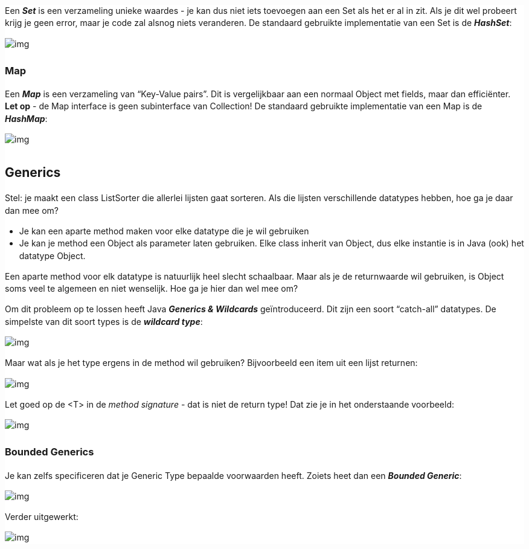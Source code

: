 Een **_Set_** is een verzameling unieke waardes - je kan dus niet iets toevoegen aan een Set als het er al in zit. Als je dit wel probeert krijg je geen error, maar je code zal alsnog niets veranderen. De standaard gebruikte implementatie van een Set is de **_HashSet_**:

![img](https://github.com/Mitch1996/QA-Image-Store/blob/main/Java/02_core/images/image25.png)


### **Map**

Een **_Map_** is een verzameling van “Key-Value pairs”. Dit is vergelijkbaar aan een normaal Object met fields, maar dan efficiënter. **Let op** - de Map interface is geen subinterface van Collection! De standaard gebruikte implementatie van een Map is de **_HashMap_**:

![img](https://github.com/Mitch1996/QA-Image-Store/blob/main/Java/02_core/images/image26.png)



## **Generics**

Stel: je maakt een class ListSorter die allerlei lijsten gaat sorteren. Als die lijsten verschillende datatypes hebben, hoe ga je daar dan mee om?

* Je kan een aparte method maken voor elke datatype die je wil gebruiken
* Je kan je method een Object als parameter laten gebruiken. Elke class inherit van Object, dus elke instantie is in Java (ook) het datatype Object.

Een aparte method voor elk datatype is natuurlijk heel slecht schaalbaar. Maar als je de returnwaarde wil gebruiken, is Object soms veel te algemeen en niet wenselijk. Hoe ga je hier dan wel mee om?

Om dit probleem op te lossen heeft Java **_Generics & Wildcards_** geïntroduceerd. Dit zijn een soort “catch-all” datatypes. De simpelste van dit soort types is de **_wildcard type_**:

![img](https://github.com/Mitch1996/QA-Image-Store/blob/main/Java/02_core/images/image15.png)

Maar wat als je het type ergens in de method wil gebruiken? Bijvoorbeeld een item uit een lijst returnen:

![img](https://github.com/Mitch1996/QA-Image-Store/blob/main/Java/02_core/images/image19.png)

Let goed op de &lt;T> in de _method signature_ - dat is niet de return type! Dat zie je in het onderstaande voorbeeld:

![img](https://github.com/Mitch1996/QA-Image-Store/blob/main/Java/02_core/images/image30.png)


### **Bounded Generics**

Je kan zelfs specificeren dat je Generic Type bepaalde voorwaarden heeft. Zoiets heet dan een **_Bounded Generic_**:

![img](https://github.com/Mitch1996/QA-Image-Store/blob/main/Java/02_core/images/image20.png)

Verder uitgewerkt:

![img](https://github.com/Mitch1996/QA-Image-Store/blob/main/Java/02_core/images/image3.png)
